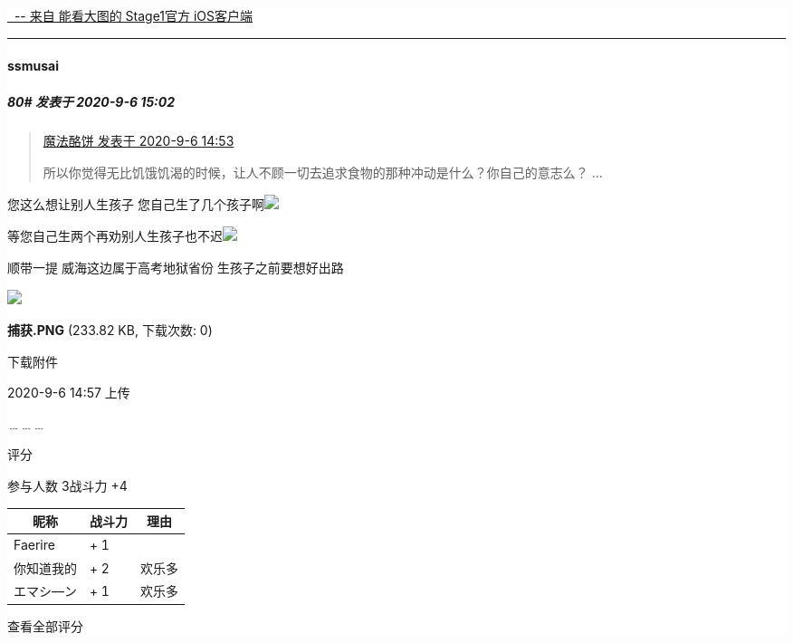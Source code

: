 [  -- 来自 能看大图的 Stage1官方 iOS客户端](https://itunes.apple.com/fi/app/saraba1st/id1221237470?mt=8)







*****

####  ssmusai  
##### 80#       发表于 2020-9-6 15:02



<blockquote><a href="httphttps://bbs.saraba1st.com/2b/forum.php?mod=redirect&amp;goto=findpost&amp;pid=48656404&amp;ptid=1958447" target="_blank">魔法酪饼 发表于 2020-9-6 14:53</a>

所以你觉得无比饥饿饥渴的时候，让人不顾一切去追求食物的那种冲动是什么？你自己的意志么？ ...</blockquote>
您这么想让别人生孩子 您自己生了几个孩子啊<img src="https://static.saraba1st.com/image/smiley/face2017/044.png" referrerpolicy="no-referrer">

等您自己生两个再劝别人生孩子也不迟<img src="https://static.saraba1st.com/image/smiley/face2017/067.png" referrerpolicy="no-referrer">

顺带一提 威海这边属于高考地狱省份 生孩子之前要想好出路

<img src="https://img.saraba1st.com/forum/202009/06/145709x9d02oqfzzqsf12r.png" referrerpolicy="no-referrer">


<strong>捕获.PNG</strong> (233.82 KB, 下载次数: 0)

下载附件

2020-9-6 14:57 上传









﹍﹍﹍

评分





 参与人数 3战斗力 +4

|昵称|战斗力|理由|
|----|---|---|
| Faerire| + 1||
| 你知道我的| + 2|欢乐多|
| エマシ—ン| + 1|欢乐多|



查看全部评分



